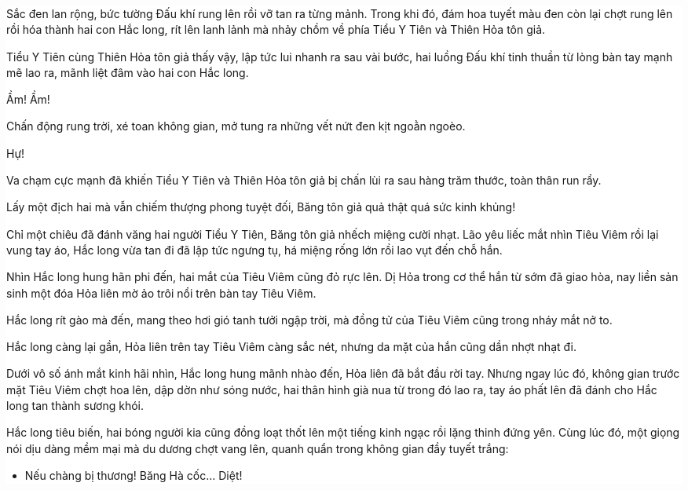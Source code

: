 Sắc đen lan rộng, bức tường Đấu khí rung lên rồi vỡ tan ra từng mảnh. Trong khi đó, đám hoa tuyết màu đen còn lại chợt rung lên rồi hóa thành hai con Hắc long, rít lên lanh lảnh mà nhảy chồm về phía Tiểu Y Tiên và Thiên Hỏa tôn giả.

Tiểu Y Tiên cùng Thiên Hỏa tôn giả thấy vậy, lập tức lui nhanh ra sau vài bước, hai luồng Đấu khí tinh thuần từ lòng bàn tay mạnh mẽ lao ra, mãnh liệt đâm vào hai con Hắc long.

Ầm! Ầm!

Chấn động rung trời, xé toan không gian, mở tung ra những vết nứt đen kịt ngoằn ngoèo.

Hự!

Va chạm cực mạnh đã khiến Tiểu Y Tiên và Thiên Hỏa tôn giả bị chấn lùi ra sau hàng trăm thước, toàn thân run rẩy.

Lấy một địch hai mà vẫn chiếm thượng phong tuyệt đối, Băng tôn giả quả thật quá sức kinh khủng!

Chỉ một chiêu đã đánh văng hai người Tiểu Y Tiên, Băng tôn giả nhếch miệng cười nhạt. Lão yêu liếc mắt nhìn Tiêu Viêm rồi lại vung tay áo, Hắc long vừa tan đi đã lập tức ngưng tụ, há miệng rống lớn rồi lao vụt đến chỗ hắn.

Nhìn Hắc long hung hãn phi đến, hai mắt của Tiêu Viêm cũng đỏ rực lên. Dị Hỏa trong cơ thể hắn từ sớm đã giao hòa, nay liền sản sinh một đóa Hỏa liên mờ ảo trôi nổi trên bàn tay Tiêu Viêm.

Hắc long rít gào mà đến, mang theo hơi gió tanh tưởi ngập trời, mà đồng tử của Tiêu Viêm cũng trong nháy mắt nở to.

Hắc long càng lại gần, Hỏa liên trên tay Tiêu Viêm càng sắc nét, nhưng da mặt của hắn cũng dần nhợt nhạt đi.

Dưới vô số ánh mắt kinh hãi nhìn, Hắc long hung mãnh nhào đến, Hỏa liên đã bắt đầu rời tay. Nhưng ngay lúc đó, không gian trước mặt Tiêu Viêm chợt hoa lên, dập dờn như sóng nước, hai thân hình già nua từ trong đó lao ra, tay áo phất lên đã đánh cho Hắc long tan thành sương khói.

Hắc long tiêu biến, hai bóng người kia cũng đồng loạt thốt lên một tiếng kinh ngạc rồi lặng thinh đứng yên. Cùng lúc đó, một giọng nói dịu dàng mềm mại mà du dương chợt vang lên, quanh quẩn trong không gian đầy tuyết trắng:

- Nếu chàng bị thương! Băng Hà cốc… Diệt!




